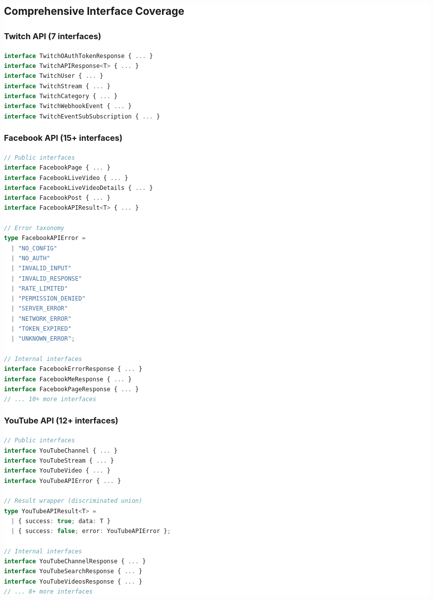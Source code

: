 ## Comprehensive Interface Coverage

### Twitch API (7 interfaces)

```typescript
interface TwitchOAuthTokenResponse { ... }
interface TwitchAPIResponse<T> { ... }
interface TwitchUser { ... }
interface TwitchStream { ... }
interface TwitchCategory { ... }
interface TwitchWebhookEvent { ... }
interface TwitchEventSubSubscription { ... }
```

### Facebook API (15+ interfaces)

```typescript
// Public interfaces
interface FacebookPage { ... }
interface FacebookLiveVideo { ... }
interface FacebookLiveVideoDetails { ... }
interface FacebookPost { ... }
interface FacebookAPIResult<T> { ... }

// Error taxonomy
type FacebookAPIError =
  | "NO_CONFIG"
  | "NO_AUTH"
  | "INVALID_INPUT"
  | "INVALID_RESPONSE"
  | "RATE_LIMITED"
  | "PERMISSION_DENIED"
  | "SERVER_ERROR"
  | "NETWORK_ERROR"
  | "TOKEN_EXPIRED"
  | "UNKNOWN_ERROR";

// Internal interfaces
interface FacebookErrorResponse { ... }
interface FacebookMeResponse { ... }
interface FacebookPageResponse { ... }
// ... 10+ more interfaces
```

### YouTube API (12+ interfaces)

```typescript
// Public interfaces
interface YouTubeChannel { ... }
interface YouTubeStream { ... }
interface YouTubeVideo { ... }
interface YouTubeAPIError { ... }

// Result wrapper (discriminated union)
type YouTubeAPIResult<T> =
  | { success: true; data: T }
  | { success: false; error: YouTubeAPIError };

// Internal interfaces
interface YouTubeChannelResponse { ... }
interface YouTubeSearchResponse { ... }
interface YouTubeVideosResponse { ... }
// ... 8+ more interfaces
```
